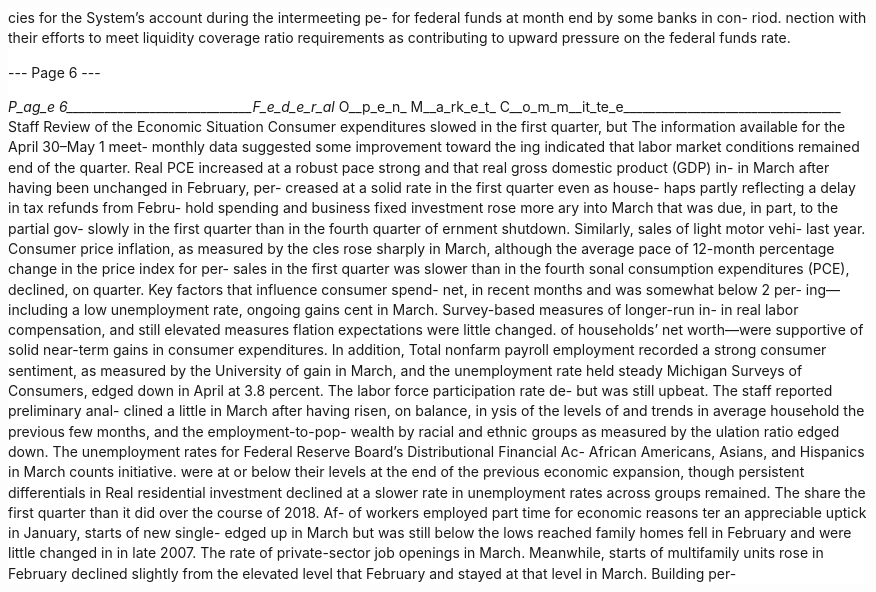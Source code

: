 cies for the System’s account during the intermeeting pe-
for federal funds at month end by some banks in con-
riod.
nection with their efforts to meet liquidity coverage ratio
requirements as contributing to upward pressure on the
federal funds rate.

--- Page 6 ---

_P_ag_e_ _6_____________________________F_e_d_e_r_al_ O__p_e_n_ M__a_rk_e_t_ C__o_m_m__it_te_e__________________________________
Staff Review of the Economic Situation Consumer expenditures slowed in the first quarter, but
The information available for the April 30–May 1 meet- monthly data suggested some improvement toward the
ing indicated that labor market conditions remained end of the quarter. Real PCE increased at a robust pace
strong and that real gross domestic product (GDP) in- in March after having been unchanged in February, per-
creased at a solid rate in the first quarter even as house- haps partly reflecting a delay in tax refunds from Febru-
hold spending and business fixed investment rose more ary into March that was due, in part, to the partial gov-
slowly in the first quarter than in the fourth quarter of ernment shutdown. Similarly, sales of light motor vehi-
last year. Consumer price inflation, as measured by the cles rose sharply in March, although the average pace of
12-month percentage change in the price index for per- sales in the first quarter was slower than in the fourth
sonal consumption expenditures (PCE), declined, on quarter. Key factors that influence consumer spend-
net, in recent months and was somewhat below 2 per- ing—including a low unemployment rate, ongoing gains
cent in March. Survey-based measures of longer-run in- in real labor compensation, and still elevated measures
flation expectations were little changed. of households’ net worth—were supportive of solid
near-term gains in consumer expenditures. In addition,
Total nonfarm payroll employment recorded a strong
consumer sentiment, as measured by the University of
gain in March, and the unemployment rate held steady
Michigan Surveys of Consumers, edged down in April
at 3.8 percent. The labor force participation rate de-
but was still upbeat. The staff reported preliminary anal-
clined a little in March after having risen, on balance, in
ysis of the levels of and trends in average household
the previous few months, and the employment-to-pop-
wealth by racial and ethnic groups as measured by the
ulation ratio edged down. The unemployment rates for
Federal Reserve Board’s Distributional Financial Ac-
African Americans, Asians, and Hispanics in March
counts initiative.
were at or below their levels at the end of the previous
economic expansion, though persistent differentials in Real residential investment declined at a slower rate in
unemployment rates across groups remained. The share the first quarter than it did over the course of 2018. Af-
of workers employed part time for economic reasons ter an appreciable uptick in January, starts of new single-
edged up in March but was still below the lows reached family homes fell in February and were little changed in
in late 2007. The rate of private-sector job openings in March. Meanwhile, starts of multifamily units rose in
February declined slightly from the elevated level that February and stayed at that level in March. Building per-